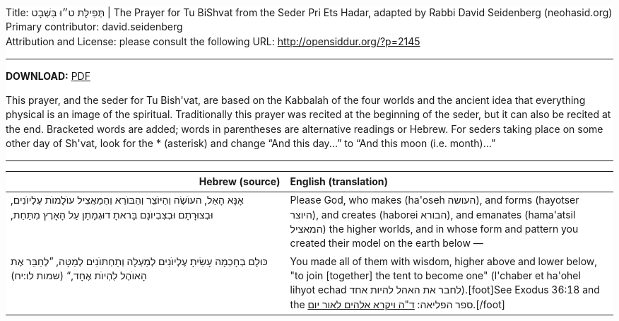 <html>
<head></head>
<body>
Title: תְּפִילַּת ט״וּ בִּשְׁבָט | The Prayer for Tu BiShvat from the Seder Pri Ets Hadar, adapted by Rabbi David Seidenberg (neohasid.org)<br />
Primary contributor: david.seidenberg<br />
Attribution and License: please consult the following URL: <a href="http://opensiddur.org/?p=2145">http://opensiddur.org/?p=2145</a>
<p />
<hr />

<style type="text/css" media="all">.printfriendly {display: none!important;}</style>

<strong>DOWNLOAD:</strong> <a href="https://opensiddur.org/wp-content/uploads/2011/01/Prayer-for-Tu-BiShvat-from-the-Seder-Pri-Ets-Hadar-David-Seidenberg-neohasid.org-2018.pdf">PDF</a>

This prayer, and the seder for Tu Bish'vat, are based on the Kabbalah of the four worlds and the ancient idea that everything physical is an image of the  spiritual. Traditionally this prayer was recited at the beginning of  the seder, but it can also be recited at the end.  Bracketed words are added; words in parentheses are alternative readings or Hebrew. For seders taking place on some other day of Sh'vat, look for the * (asterisk) and change “And this day...” to “And this moon (i.e. month)...”

<hr />

<table style="margin-left: auto;margin-right: auto;" class="draggable">
<thead><tr><th id="x" style="text-align: right;">Hebrew (source)</th><th style="text-align: left;">English (translation)</th></tr></thead>
<tbody>
<tr>
<td style="vertical-align:top;" width="46%">
<div class="liturgy"><span lang="he">
אָנָּא הָאֵל, העוֺשֶׂה וְהַיּוֺצֵר וְהַבּוֺרֵא וְהַמַּאֲצִיל עוֺלָמוֺת עֶלְיוֺנִים, וּבְצוּרָתָם וּבְצִבְיוֺנָם בָּראתָ דוּגְמָתָן עַל הָאָרֶץ מִתַּחַת‏,‏
</span></div></td>
 
<td style="vertical-align:top;"><div class="english">
Please God, who makes (ha'oseh העושה), and forms (hayotser היוצר), and creates (haborei הבורא), and emanates (hama'atsil המאציל) the higher worlds, and in whose form and pattern you created their model on the earth below —
</div></td></tr>


<tr>
<td style="vertical-align:top;" width="46%">
<div class="liturgy"><span lang="he">
 כּוּלָם בְּחָכְמָה עָשִׂיתָ׃ עֶלְיוֺנִים לְמַעְלָה וְתַחְתּוֺנִים לְמַטָּה, ”לְחַבֵּר אֶת הָאוֺהֶל לִהְיוֺת אֶחָד,“‏ <span class="citation">(שמות לו:יח)</span>
</span></div></td>
 
<td style="vertical-align:top;"><div class="english">
You made all of them with wisdom, higher above and lower below, "to join [together] the tent to become one" (l'chaber et ha'ohel lihyot echad לחבר את האהל להיות אחד).[foot]See Exodus 36:18 and the <span lang="he"> ספר הפליאה</span>: <a href="http://he.wikisource.org/wiki/%D7%A1%D7%A4%D7%A8_%D7%94%D7%A4%D7%9C%D7%99%D7%90%D7%94_-_%D7%93%22%D7%94_%D7%95%D7%99%D7%A7%D7%A8%D7%90_%D7%90%D7%9C%D7%94%D7%99%D7%9D_%D7%9C%D7%90%D7%95%D7%A8_%D7%99%D7%95%D7%9D"><span lang="he">ד"ה ויקרא אלהים לאור יום</span></a>.[/foot]
</div></td></tr>
